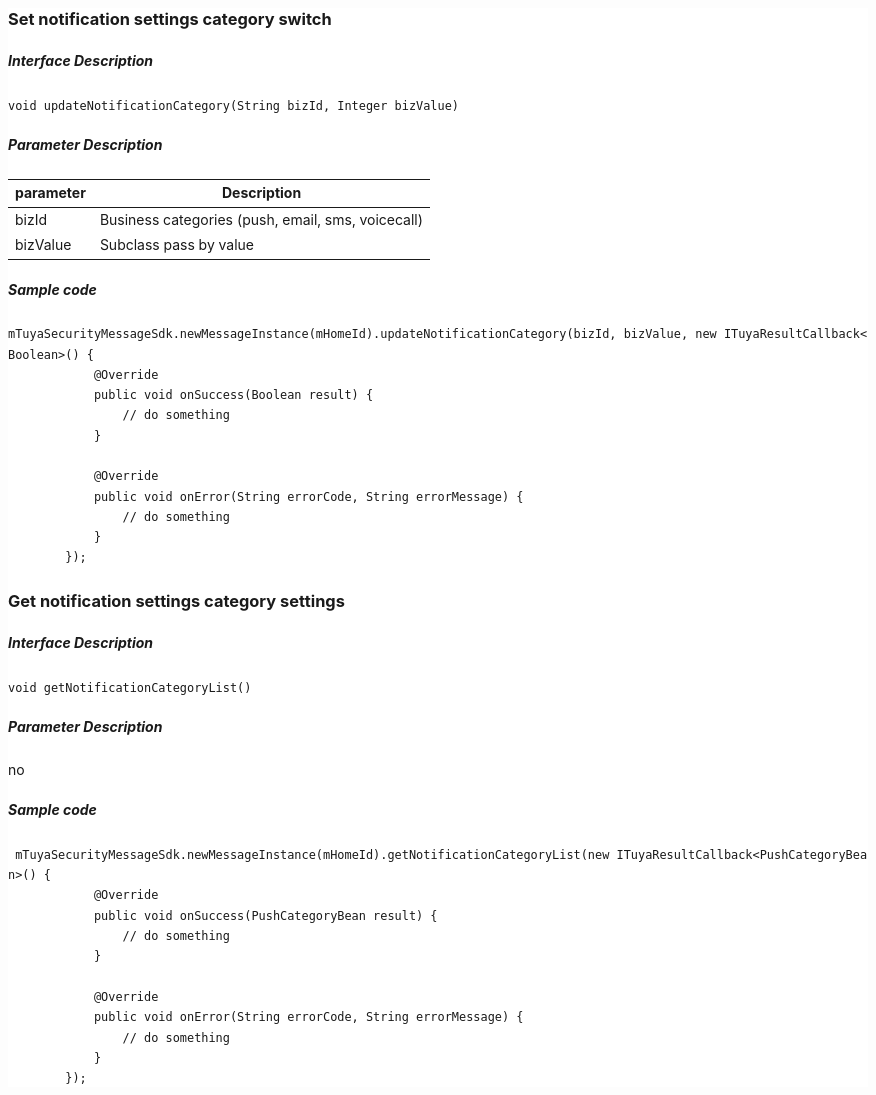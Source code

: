 ### Set notification settings category switch

##### Interface Description

```
void updateNotificationCategory(String bizId, Integer bizValue)
```

##### Parameter Description

| parameter | Description                                       |
| --------- | ------------------------------------------------- |
| bizId     | Business categories (push, email, sms, voicecall) |
| bizValue  | Subclass pass by value                            |

##### Sample code

```
mTuyaSecurityMessageSdk.newMessageInstance(mHomeId).updateNotificationCategory(bizId, bizValue, new ITuyaResultCallback<Boolean>() {
            @Override
            public void onSuccess(Boolean result) {
                // do something
            }

            @Override
            public void onError(String errorCode, String errorMessage) {
                // do something
            }
        });
```

### Get notification settings category settings

##### Interface Description

```
void getNotificationCategoryList()
```

##### Parameter Description

no

##### Sample code

```
 mTuyaSecurityMessageSdk.newMessageInstance(mHomeId).getNotificationCategoryList(new ITuyaResultCallback<PushCategoryBean>() {
            @Override
            public void onSuccess(PushCategoryBean result) {
                // do something
            }

            @Override
            public void onError(String errorCode, String errorMessage) {
                // do something
            }
        });
```

